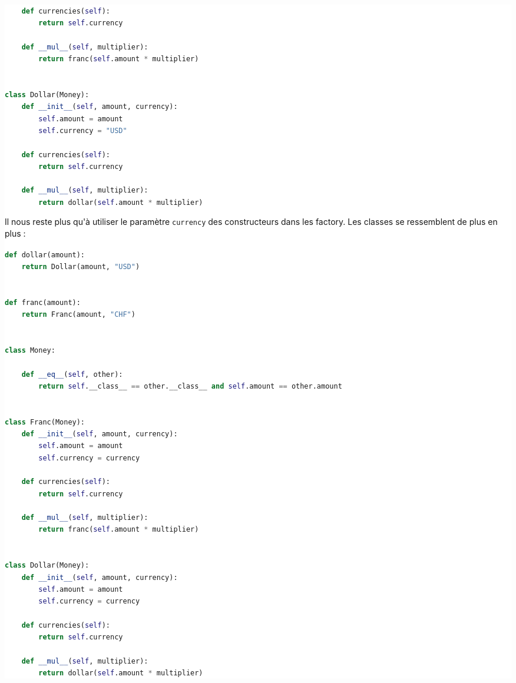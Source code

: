 ~~~ python
    def currencies(self):
        return self.currency

    def __mul__(self, multiplier):
        return franc(self.amount * multiplier)


class Dollar(Money):
    def __init__(self, amount, currency):
        self.amount = amount
        self.currency = "USD"

    def currencies(self):
        return self.currency

    def __mul__(self, multiplier):
        return dollar(self.amount * multiplier)
~~~


Il nous reste plus qu'à utiliser le paramètre `currency` des constructeurs dans les factory. Les classes se ressemblent de plus en plus : 

~~~ python
def dollar(amount):
    return Dollar(amount, "USD")


def franc(amount):
    return Franc(amount, "CHF")


class Money:

    def __eq__(self, other):
        return self.__class__ == other.__class__ and self.amount == other.amount


class Franc(Money):
    def __init__(self, amount, currency):
        self.amount = amount
        self.currency = currency

    def currencies(self):
        return self.currency

    def __mul__(self, multiplier):
        return franc(self.amount * multiplier)


class Dollar(Money):
    def __init__(self, amount, currency):
        self.amount = amount
        self.currency = currency

    def currencies(self):
        return self.currency

    def __mul__(self, multiplier):
        return dollar(self.amount * multiplier)
~~~
